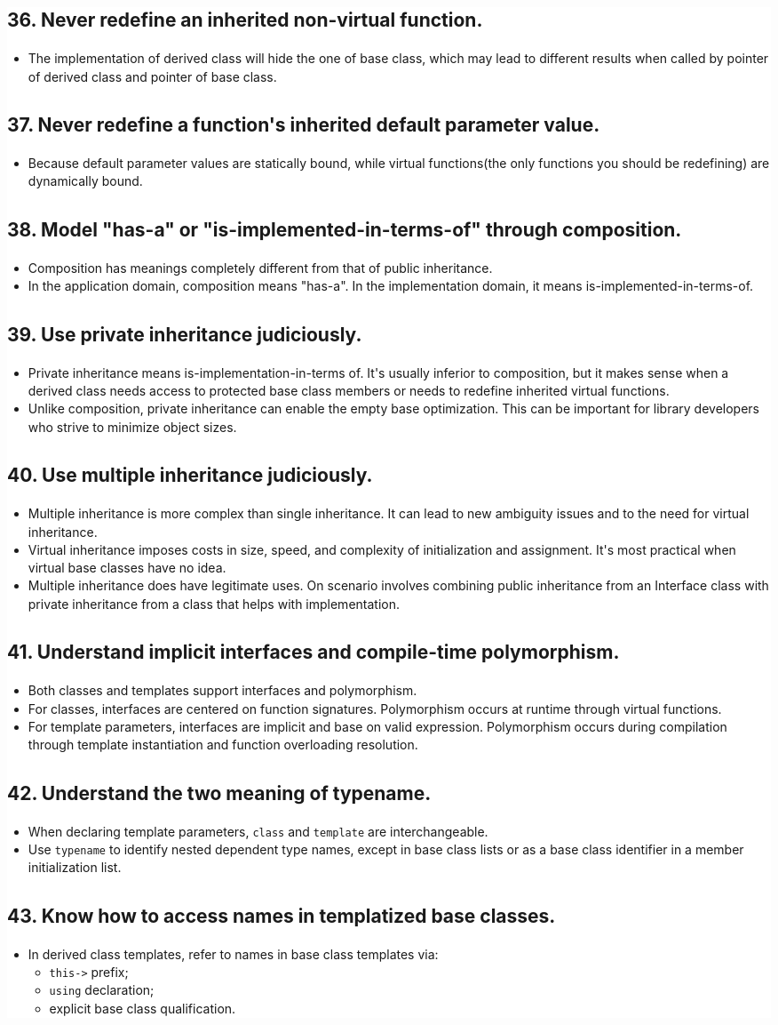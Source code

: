 ## 36. Never redefine an inherited non-virtual function.
- The implementation of derived class will hide the one of base class, which may lead to different results when called by pointer of derived class and pointer of base class.

## 37. Never redefine a function's inherited default parameter value.
- Because default parameter values are statically bound, while virtual functions(the only functions you should be redefining) are dynamically bound.

## 38. Model "has-a" or "is-implemented-in-terms-of" through composition.
- Composition has meanings completely different from that of public inheritance.
- In the application domain, composition means "has-a". In the implementation domain, it means is-implemented-in-terms-of.

## 39. Use private inheritance judiciously.
- Private inheritance means is-implementation-in-terms of. It's usually inferior to composition, but it makes sense when a derived class needs access to protected base class members or needs to redefine inherited virtual functions.
- Unlike composition, private inheritance can enable the empty base optimization. This can be important for library developers who strive to minimize object sizes.

## 40. Use multiple inheritance judiciously.
- Multiple inheritance is more complex than single inheritance. It can lead to new ambiguity issues and to the need for virtual inheritance.
- Virtual inheritance imposes costs in size, speed, and complexity of initialization and assignment. It's most practical when virtual base classes have no idea.
- Multiple inheritance does have legitimate uses. On scenario involves combining public inheritance from an Interface class with private inheritance from a class that helps with implementation.

## 41. Understand implicit interfaces and compile-time polymorphism.
- Both classes and templates support interfaces and polymorphism.
- For classes, interfaces are centered on function signatures. Polymorphism occurs at runtime through virtual functions.
- For template parameters, interfaces are implicit and base on valid expression. Polymorphism occurs during compilation through template instantiation and function overloading resolution.

## 42. Understand the two meaning of typename.
- When declaring template parameters, `class` and `template` are interchangeable.
- Use `typename` to identify nested dependent type names, except in base class lists or as a base class identifier in a member initialization list.

## 43. Know how to access names in templatized base classes.
- In derived class templates, refer to names in base class templates via:
    - `this->` prefix;
    - `using` declaration;
    - explicit base class qualification.
